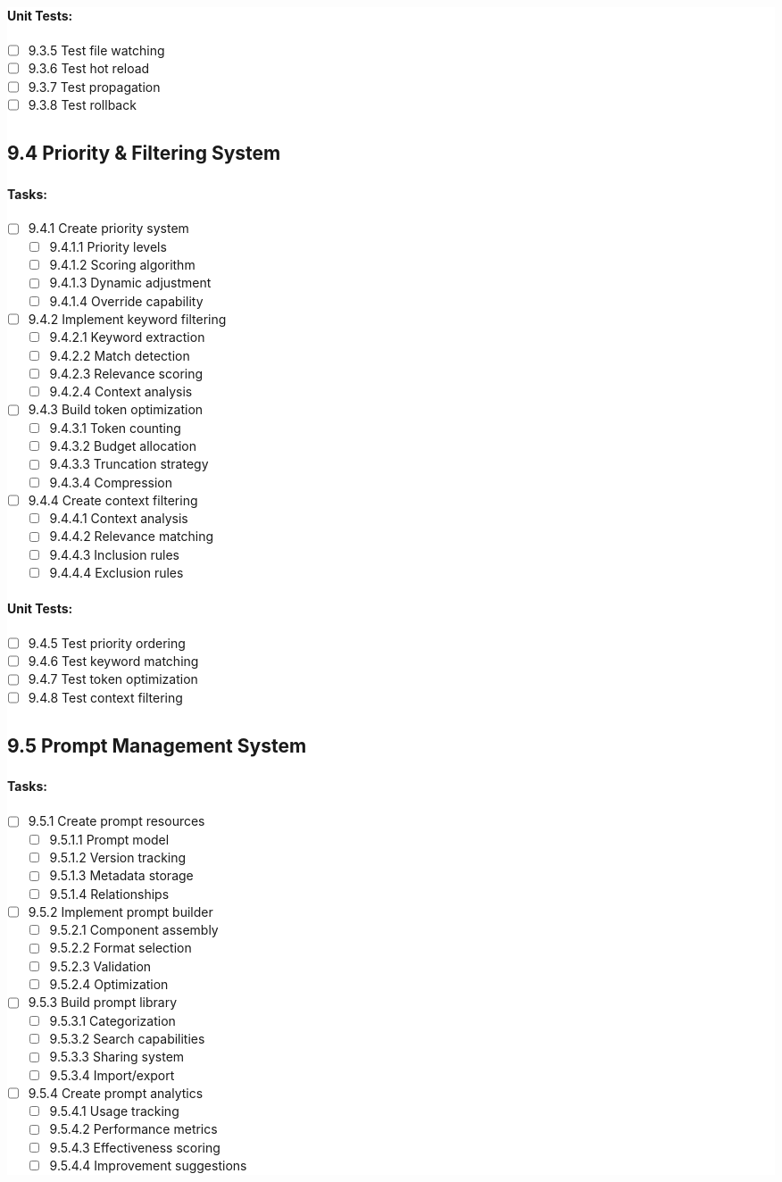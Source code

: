 #### Unit Tests:
- [ ] 9.3.5 Test file watching
- [ ] 9.3.6 Test hot reload
- [ ] 9.3.7 Test propagation
- [ ] 9.3.8 Test rollback

## 9.4 Priority & Filtering System

#### Tasks:
- [ ] 9.4.1 Create priority system
  - [ ] 9.4.1.1 Priority levels
  - [ ] 9.4.1.2 Scoring algorithm
  - [ ] 9.4.1.3 Dynamic adjustment
  - [ ] 9.4.1.4 Override capability
- [ ] 9.4.2 Implement keyword filtering
  - [ ] 9.4.2.1 Keyword extraction
  - [ ] 9.4.2.2 Match detection
  - [ ] 9.4.2.3 Relevance scoring
  - [ ] 9.4.2.4 Context analysis
- [ ] 9.4.3 Build token optimization
  - [ ] 9.4.3.1 Token counting
  - [ ] 9.4.3.2 Budget allocation
  - [ ] 9.4.3.3 Truncation strategy
  - [ ] 9.4.3.4 Compression
- [ ] 9.4.4 Create context filtering
  - [ ] 9.4.4.1 Context analysis
  - [ ] 9.4.4.2 Relevance matching
  - [ ] 9.4.4.3 Inclusion rules
  - [ ] 9.4.4.4 Exclusion rules

#### Unit Tests:
- [ ] 9.4.5 Test priority ordering
- [ ] 9.4.6 Test keyword matching
- [ ] 9.4.7 Test token optimization
- [ ] 9.4.8 Test context filtering

## 9.5 Prompt Management System

#### Tasks:
- [ ] 9.5.1 Create prompt resources
  - [ ] 9.5.1.1 Prompt model
  - [ ] 9.5.1.2 Version tracking
  - [ ] 9.5.1.3 Metadata storage
  - [ ] 9.5.1.4 Relationships
- [ ] 9.5.2 Implement prompt builder
  - [ ] 9.5.2.1 Component assembly
  - [ ] 9.5.2.2 Format selection
  - [ ] 9.5.2.3 Validation
  - [ ] 9.5.2.4 Optimization
- [ ] 9.5.3 Build prompt library
  - [ ] 9.5.3.1 Categorization
  - [ ] 9.5.3.2 Search capabilities
  - [ ] 9.5.3.3 Sharing system
  - [ ] 9.5.3.4 Import/export
- [ ] 9.5.4 Create prompt analytics
  - [ ] 9.5.4.1 Usage tracking
  - [ ] 9.5.4.2 Performance metrics
  - [ ] 9.5.4.3 Effectiveness scoring
  - [ ] 9.5.4.4 Improvement suggestions
